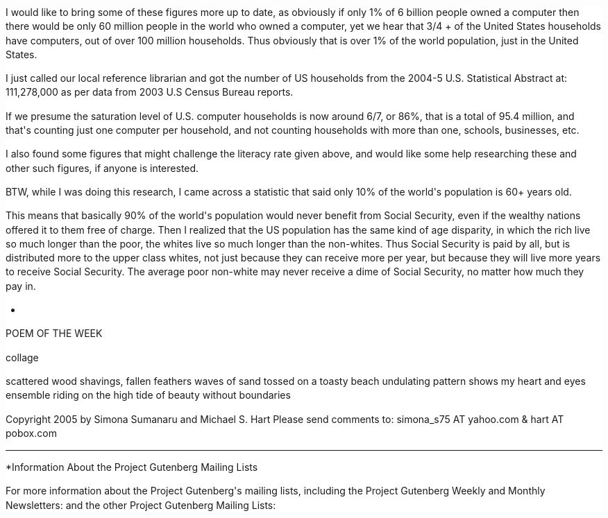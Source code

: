 I would like to bring some of these figures more up to date,
as obviously if only 1% of 6 billion people owned a computer
then there would be only 60 million people in the world who
owned a computer, yet we hear that 3/4 + of the United States
households have computers, out of over 100 million households.
Thus obviously that is over 1% of the world population, just in
the United States.

I just called our local reference librarian and got the number
of US households from the 2004-5 U.S. Statistical Abstract at:
111,278,000 as per data from 2003 U.S Census Bureau reports.

If we presume the saturation level of U.S. computer households
is now around 6/7, or 86%, that is a total of 95.4 million,
and that's counting just one computer per household, and not
counting households with more than one, schools, businesses, etc.

I also found some figures that might challenge the literacy rate
given above, and would like some help researching these and other
such figures, if anyone is interested.

BTW, while I was doing this research, I came across a statistic
that said only 10% of the world's population is 60+ years old.

This means that basically 90% of the world's population would
never benefit from Social Security, even if the wealthy nations
offered it to them free of charge.  Then I realized that the US
population has the same kind of age disparity, in which the rich
live so much longer than the poor, the whites live so much longer
than the non-whites.  Thus Social Security is paid by all, but is
distributed more to the upper class whites, not just because they
can receive more per year, but because they will live more years
to receive Social Security.  The average poor non-white may never
receive a dime of Social Security, no matter how much they pay in.

*

POEM OF THE WEEK


collage

scattered wood shavings, fallen feathers
waves of sand tossed on a toasty beach
undulating pattern shows my heart and eyes ensemble
riding on the high tide of beauty without boundaries


Copyright 2005 by Simona Sumanaru and Michael S. Hart
Please send comments to:  simona_s75 AT yahoo.com & hart AT pobox.com

***

*Information About the Project Gutenberg Mailing Lists

For more information about the Project Gutenberg's mailing lists,
including the Project Gutenberg Weekly and Monthly Newsletters:
and the other Project Gutenberg Mailing Lists:
